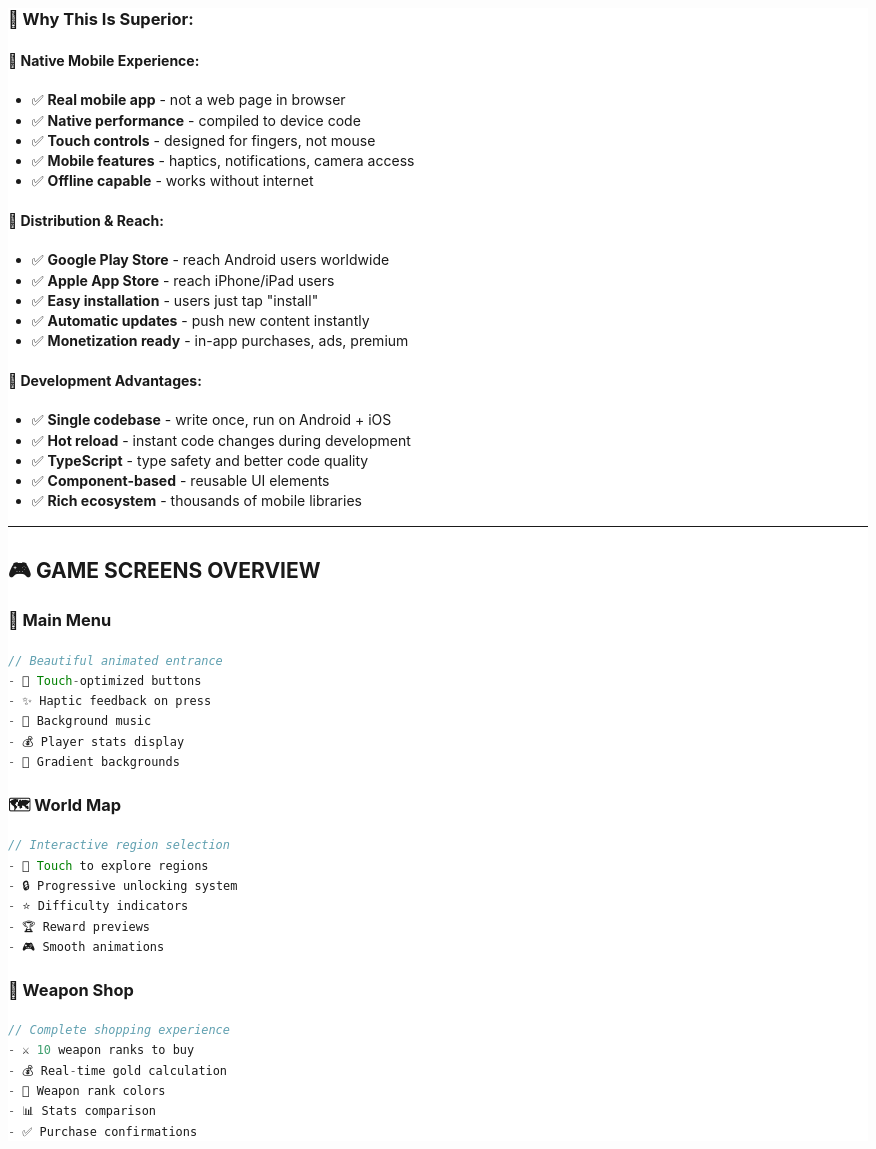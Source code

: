 ### **🎯 Why This Is Superior:**

#### **📱 Native Mobile Experience:**
- ✅ **Real mobile app** - not a web page in browser
- ✅ **Native performance** - compiled to device code
- ✅ **Touch controls** - designed for fingers, not mouse
- ✅ **Mobile features** - haptics, notifications, camera access
- ✅ **Offline capable** - works without internet

#### **🚀 Distribution & Reach:**
- ✅ **Google Play Store** - reach Android users worldwide
- ✅ **Apple App Store** - reach iPhone/iPad users
- ✅ **Easy installation** - users just tap "install"
- ✅ **Automatic updates** - push new content instantly
- ✅ **Monetization ready** - in-app purchases, ads, premium

#### **🔧 Development Advantages:**
- ✅ **Single codebase** - write once, run on Android + iOS
- ✅ **Hot reload** - instant code changes during development
- ✅ **TypeScript** - type safety and better code quality
- ✅ **Component-based** - reusable UI elements
- ✅ **Rich ecosystem** - thousands of mobile libraries

---

## 🎮 **GAME SCREENS OVERVIEW**

### **🏰 Main Menu**
```typescript
// Beautiful animated entrance
- 📱 Touch-optimized buttons
- ✨ Haptic feedback on press
- 🎵 Background music
- 💰 Player stats display
- 🎨 Gradient backgrounds
```

### **🗺️ World Map**
```typescript
// Interactive region selection
- 🎯 Touch to explore regions
- 🔒 Progressive unlocking system
- ⭐ Difficulty indicators
- 🏆 Reward previews
- 🎮 Smooth animations
```

### **🛒 Weapon Shop**
```typescript
// Complete shopping experience
- ⚔️ 10 weapon ranks to buy
- 💰 Real-time gold calculation
- 🎨 Weapon rank colors
- 📊 Stats comparison
- ✅ Purchase confirmations
```
